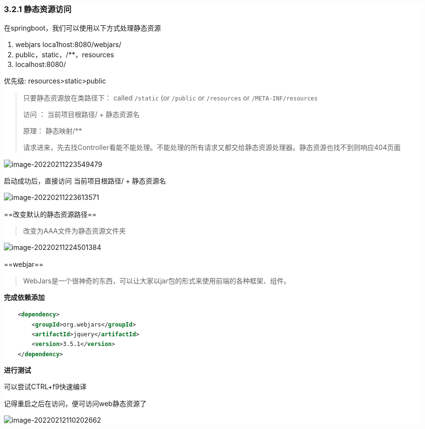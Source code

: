 ### 3.2.1 静态资源访问

在springboot，我们可以使用以下方式处理静态资源

1. webjars     loca1host:8080/webjars/
2. public，static，/**，resources
3. localhost:8080/

优先级: resources>static>public

> 只要静态资源放在类路径下： called `/static` (or `/public` or `/resources` or `/META-INF/resources`
>
> 访问 ： 当前项目根路径/ + 静态资源名 
>
> 原理： 静态映射/**
>
> 请求进来，先去找Controller看能不能处理。不能处理的所有请求又都交给静态资源处理器。静态资源也找不到则响应404页面

![image-20220211223549479](https://typora-1259403628.cos.ap-nanjing.myqcloud.com/image-20220211223549479.png)



启动成功后，直接访问 当前项目根路径/ + 静态资源名 

![image-20220211223613571](https://typora-1259403628.cos.ap-nanjing.myqcloud.com/image-20220211223613571.png)



==改变默认的静态资源路径==

> 改变为AAA文件为静态资源文件夹

![image-20220211224501384](https://typora-1259403628.cos.ap-nanjing.myqcloud.com/image-20220211224501384.png)



==webjar==

> WebJars是一个很神奇的东西，可以让大家以jar包的形式来使用前端的各种框架、组件。

**完成依赖添加**

```xml
    <dependency>
        <groupId>org.webjars</groupId>
        <artifactId>jquery</artifactId>
        <version>3.5.1</version>
    </dependency>
```



**进行测试**

可以尝试CTRL+f9快速编译

记得重启之后在访问，便可访问web静态资源了

![image-20220212110202662](https://typora-1259403628.cos.ap-nanjing.myqcloud.com/image-20220212110202662.png)

